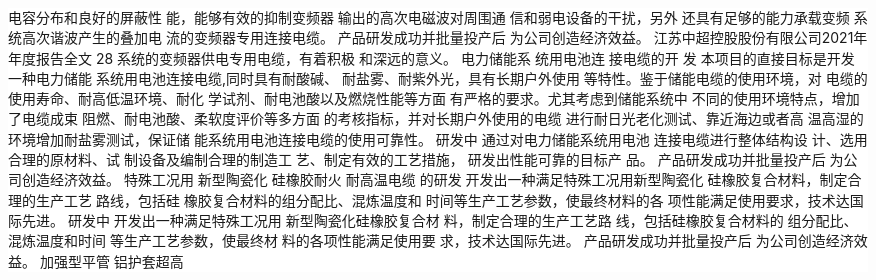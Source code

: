 电容分布和良好的屏蔽性
能，能够有效的抑制变频器
输出的高次电磁波对周围通
信和弱电设备的干扰，另外
还具有足够的能力承载变频
系统高次谐波产生的叠加电
流的变频器专用连接电缆。
产品研发成功并批量投产后
为公司创造经济效益。
江苏中超控股股份有限公司2021年年度报告全文
28
系统的变频器供电专用电缆，有着积极
和深远的意义。
电力储能系
统用电池连
接电缆的开
发
本项目的直接目标是开发一种电力储能
系统用电池连接电缆,同时具有耐酸碱、
耐盐雾、耐紫外光，具有长期户外使用
等特性。鉴于储能电缆的使用环境，对
电缆的使用寿命、耐高低温环境、耐化
学试剂、耐电池酸以及燃烧性能等方面
有严格的要求。尤其考虑到储能系统中
不同的使用环境特点，增加了电缆成束
阻燃、耐电池酸、柔软度评价等多方面
的考核指标，并对长期户外使用的电缆
进行耐日光老化测试、靠近海边或者高
温高湿的环境增加耐盐雾测试，保证储
能系统用电池连接电缆的使用可靠性。
研发中
通过对电力储能系统用电池
连接电缆进行整体结构设
计、选用合理的原材料、试
制设备及编制合理的制造工
艺、制定有效的工艺措施，
研发出性能可靠的目标产
品。
产品研发成功并批量投产后
为公司创造经济效益。
特殊工况用
新型陶瓷化
硅橡胶耐火
耐高温电缆
的研发
开发出一种满足特殊工况用新型陶瓷化
硅橡胶复合材料，制定合理的生产工艺
路线，包括硅
橡胶复合材料的组分配比、混炼温度和
时间等生产工艺参数，使最终材料的各
项性能满足使用要求，技术达国际先进。
研发中
开发出一种满足特殊工况用
新型陶瓷化硅橡胶复合材
料，制定合理的生产工艺路
线，包括硅橡胶复合材料的
组分配比、混炼温度和时间
等生产工艺参数，使最终材
料的各项性能满足使用要
求，技术达国际先进。
产品研发成功并批量投产后
为公司创造经济效益。
加强型平管
铝护套超高